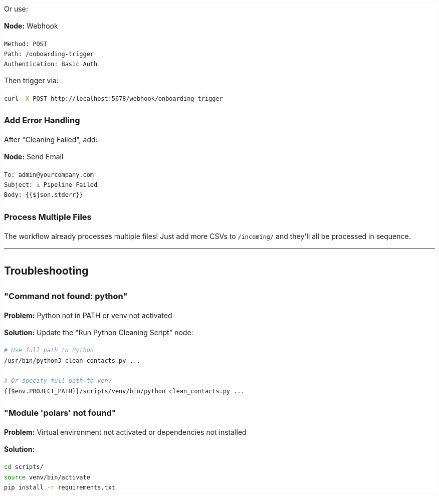Or use:

**Node:** Webhook
```
Method: POST
Path: /onboarding-trigger
Authentication: Basic Auth
```

Then trigger via:
```bash
curl -X POST http://localhost:5678/webhook/onboarding-trigger
```

### Add Error Handling

After "Cleaning Failed", add:

**Node:** Send Email
```
To: admin@yourcompany.com
Subject: ⚠️ Pipeline Failed
Body: {{$json.stderr}}
```

### Process Multiple Files

The workflow already processes multiple files! Just add more CSVs to `/incoming/` and they'll all be processed in sequence.

---

## Troubleshooting

### "Command not found: python"

**Problem:** Python not in PATH or venv not activated

**Solution:** Update the "Run Python Cleaning Script" node:
```bash
# Use full path to Python
/usr/bin/python3 clean_contacts.py ...

# Or specify full path to venv
{{$env.PROJECT_PATH}}/scripts/venv/bin/python clean_contacts.py ...
```

### "Module 'polars' not found"

**Problem:** Virtual environment not activated or dependencies not installed

**Solution:**
```bash
cd scripts/
source venv/bin/activate
pip install -r requirements.txt
```
